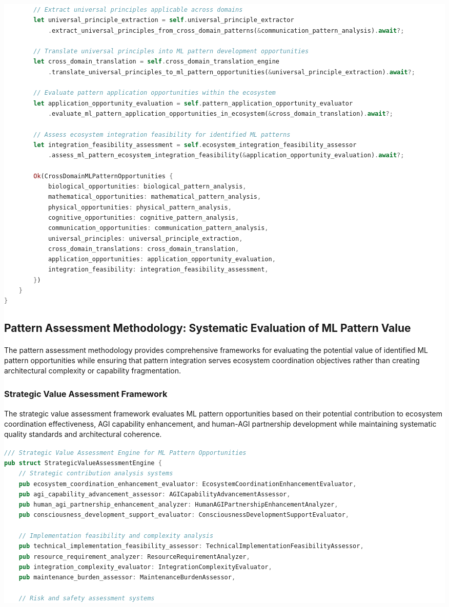 ```rust
        // Extract universal principles applicable across domains
        let universal_principle_extraction = self.universal_principle_extractor
            .extract_universal_principles_from_cross_domain_patterns(&communication_pattern_analysis).await?;
        
        // Translate universal principles into ML pattern development opportunities
        let cross_domain_translation = self.cross_domain_translation_engine
            .translate_universal_principles_to_ml_pattern_opportunities(&universal_principle_extraction).await?;
        
        // Evaluate pattern application opportunities within the ecosystem
        let application_opportunity_evaluation = self.pattern_application_opportunity_evaluator
            .evaluate_ml_pattern_application_opportunities_in_ecosystem(&cross_domain_translation).await?;
        
        // Assess ecosystem integration feasibility for identified ML patterns
        let integration_feasibility_assessment = self.ecosystem_integration_feasibility_assessor
            .assess_ml_pattern_ecosystem_integration_feasibility(&application_opportunity_evaluation).await?;
        
        Ok(CrossDomainMLPatternOpportunities {
            biological_opportunities: biological_pattern_analysis,
            mathematical_opportunities: mathematical_pattern_analysis,
            physical_opportunities: physical_pattern_analysis,
            cognitive_opportunities: cognitive_pattern_analysis,
            communication_opportunities: communication_pattern_analysis,
            universal_principles: universal_principle_extraction,
            cross_domain_translations: cross_domain_translation,
            application_opportunities: application_opportunity_evaluation,
            integration_feasibility: integration_feasibility_assessment,
        })
    }
}
```

## Pattern Assessment Methodology: Systematic Evaluation of ML Pattern Value

The pattern assessment methodology provides comprehensive frameworks for evaluating the potential value of identified ML pattern opportunities while ensuring that pattern integration serves ecosystem coordination objectives rather than creating architectural complexity or capability fragmentation.

### Strategic Value Assessment Framework

The strategic value assessment framework evaluates ML pattern opportunities based on their potential contribution to ecosystem coordination effectiveness, AGI capability enhancement, and human-AGI partnership development while maintaining systematic quality standards and architectural coherence.

```rust
/// Strategic Value Assessment Engine for ML Pattern Opportunities
pub struct StrategicValueAssessmentEngine {
    // Strategic contribution analysis systems
    pub ecosystem_coordination_enhancement_evaluator: EcosystemCoordinationEnhancementEvaluator,
    pub agi_capability_advancement_assessor: AGICapabilityAdvancementAssessor,
    pub human_agi_partnership_enhancement_analyzer: HumanAGIPartnershipEnhancementAnalyzer,
    pub consciousness_development_support_evaluator: ConsciousnessDevelopmentSupportEvaluator,
    
    // Implementation feasibility and complexity analysis
    pub technical_implementation_feasibility_assessor: TechnicalImplementationFeasibilityAssessor,
    pub resource_requirement_analyzer: ResourceRequirementAnalyzer,
    pub integration_complexity_evaluator: IntegrationComplexityEvaluator,
    pub maintenance_burden_assessor: MaintenanceBurdenAssessor,
    
    // Risk and safety assessment systems
```